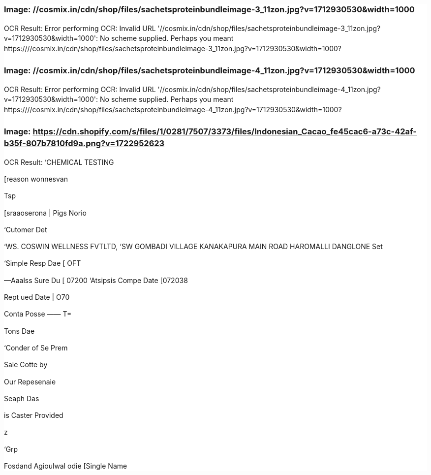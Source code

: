 ### Image: //cosmix.in/cdn/shop/files/sachetsproteinbundleimage-3_11zon.jpg?v=1712930530&width=1000

OCR Result: Error performing OCR: Invalid URL '//cosmix.in/cdn/shop/files/sachetsproteinbundleimage-3_11zon.jpg?v=1712930530&width=1000': No scheme supplied. Perhaps you meant https:////cosmix.in/cdn/shop/files/sachetsproteinbundleimage-3_11zon.jpg?v=1712930530&width=1000?

### Image: //cosmix.in/cdn/shop/files/sachetsproteinbundleimage-4_11zon.jpg?v=1712930530&width=1000

OCR Result: Error performing OCR: Invalid URL '//cosmix.in/cdn/shop/files/sachetsproteinbundleimage-4_11zon.jpg?v=1712930530&width=1000': No scheme supplied. Perhaps you meant https:////cosmix.in/cdn/shop/files/sachetsproteinbundleimage-4_11zon.jpg?v=1712930530&width=1000?

### Image: https://cdn.shopify.com/s/files/1/0281/7507/3373/files/Indonesian_Cacao_fe45cac6-a73c-42af-b35f-807b7810fd9a.png?v=1722952623

OCR Result: ‘CHEMICAL TESTING

[reason wonnesvan

Tsp

[sraaoserona | Pigs Norio

‘Cutomer Det

‘WS. COSWIN WELLNESS FVTLTD,
‘SW GOMBADI VILLAGE KANAKAPURA MAIN
ROAD HAROMALLI DANGLONE Set

‘Simple Resp Dae [ OFT

—Aaalss Sure Du [ 07200
‘Atsipsis Compe Date [072038

Rept ued Date | O70

Conta Posse —— T=

Tons Dae

‘Conder of Se
Prem

Sale Cotte by

Our Repesenaie

Seaph Das

is Caster Provided

z

‘Grp

Fosdand Agioulwal odie [Single Name
